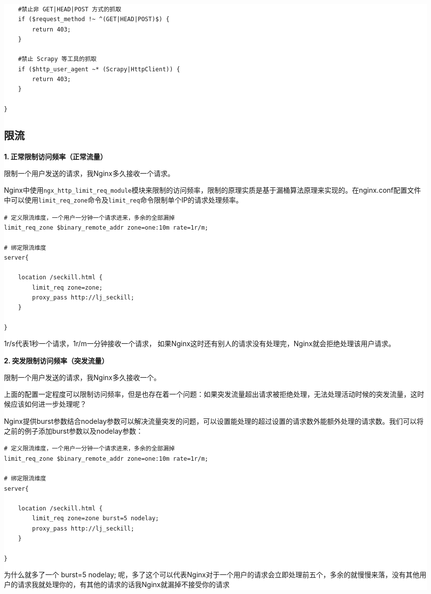```nginx
    #禁止非 GET|HEAD|POST 方式的抓取
    if ($request_method !~ ^(GET|HEAD|POST)$) {
        return 403;
    }

    #禁止 Scrapy 等工具的抓取
    if ($http_user_agent ~* (Scrapy|HttpClient)) {
        return 403;
    }

}
```
## **限流**
**1. 正常限制访问频率（正常流量）**

限制一个用户发送的请求，我Nginx多久接收一个请求。

Nginx中使用`ngx_http_limit_req_module`模块来限制的访问频率，限制的原理实质是基于漏桶算法原理来实现的。在nginx.conf配置文件中可以使用`limit_req_zone`命令及`limit_req`命令限制单个IP的请求处理频率。
```nginx
# 定义限流维度，一个用户一分钟一个请求进来，多余的全部漏掉
limit_req_zone $binary_remote_addr zone=one:10m rate=1r/m;

# 绑定限流维度
server{
    
    location /seckill.html {
        limit_req zone=zone;    
        proxy_pass http://lj_seckill;
    }

}
```
1r/s代表1秒一个请求，1r/m一分钟接收一个请求， 如果Nginx这时还有别人的请求没有处理完，Nginx就会拒绝处理该用户请求。

**2. 突发限制访问频率（突发流量）**

限制一个用户发送的请求，我Nginx多久接收一个。

上面的配置一定程度可以限制访问频率，但是也存在着一个问题：如果突发流量超出请求被拒绝处理，无法处理活动时候的突发流量，这时候应该如何进一步处理呢？

Nginx提供burst参数结合nodelay参数可以解决流量突发的问题，可以设置能处理的超过设置的请求数外能额外处理的请求数。我们可以将之前的例子添加burst参数以及nodelay参数：
```nginx
# 定义限流维度，一个用户一分钟一个请求进来，多余的全部漏掉
limit_req_zone $binary_remote_addr zone=one:10m rate=1r/m;

# 绑定限流维度
server{
    
    location /seckill.html {
        limit_req zone=zone burst=5 nodelay;
        proxy_pass http://lj_seckill;
    }

}
```
为什么就多了一个 burst=5 nodelay; 呢，多了这个可以代表Nginx对于一个用户的请求会立即处理前五个，多余的就慢慢来落，没有其他用户的请求我就处理你的，有其他的请求的话我Nginx就漏掉不接受你的请求
